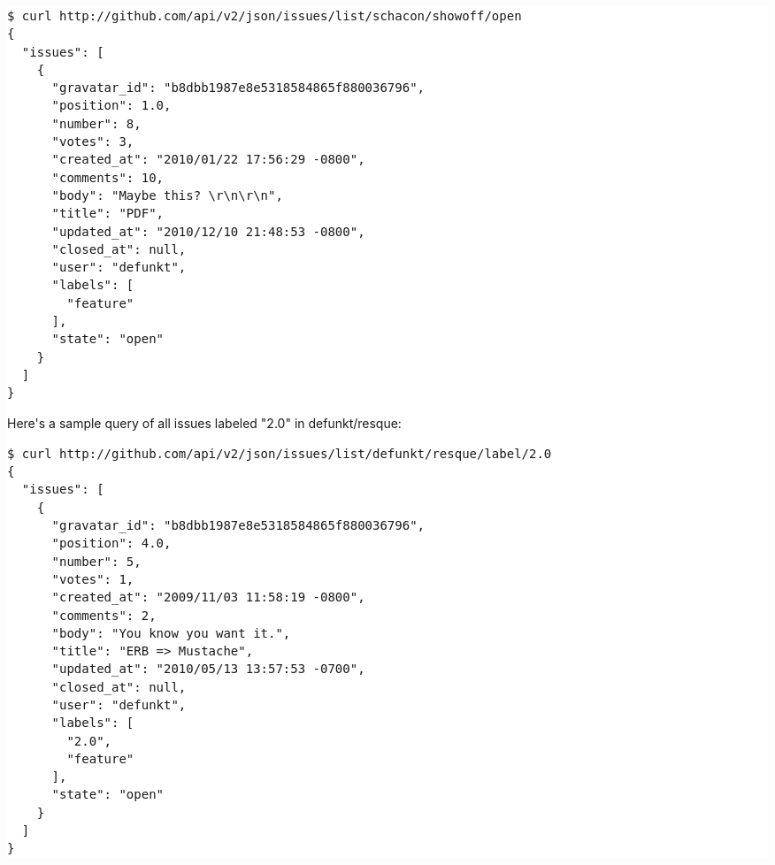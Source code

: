 <pre class="terminal">
$ curl http://github.com/api/v2/json/issues/list/schacon/showoff/open
{
  "issues": [
    {
      "gravatar_id": "b8dbb1987e8e5318584865f880036796",
      "position": 1.0,
      "number": 8,
      "votes": 3,
      "created_at": "2010/01/22 17:56:29 -0800",
      "comments": 10,
      "body": "Maybe this? \r\n\r\n<http://www.htmldoc.org>",
      "title": "PDF",
      "updated_at": "2010/12/10 21:48:53 -0800",
      "closed_at": null,
      "user": "defunkt",
      "labels": [
        "feature"
      ],
      "state": "open"
    }
  ]
}
</pre>

Here's a sample query of all issues labeled "2.0" in defunkt/resque:

<pre class="terminal">
$ curl http://github.com/api/v2/json/issues/list/defunkt/resque/label/2.0
{
  "issues": [
    {
      "gravatar_id": "b8dbb1987e8e5318584865f880036796",
      "position": 4.0,
      "number": 5,
      "votes": 1,
      "created_at": "2009/11/03 11:58:19 -0800",
      "comments": 2,
      "body": "You know you want it.",
      "title": "ERB => Mustache",
      "updated_at": "2010/05/13 13:57:53 -0700",
      "closed_at": null,
      "user": "defunkt",
      "labels": [
        "2.0",
        "feature"
      ],
      "state": "open"
    }
  ]
}
</pre>

